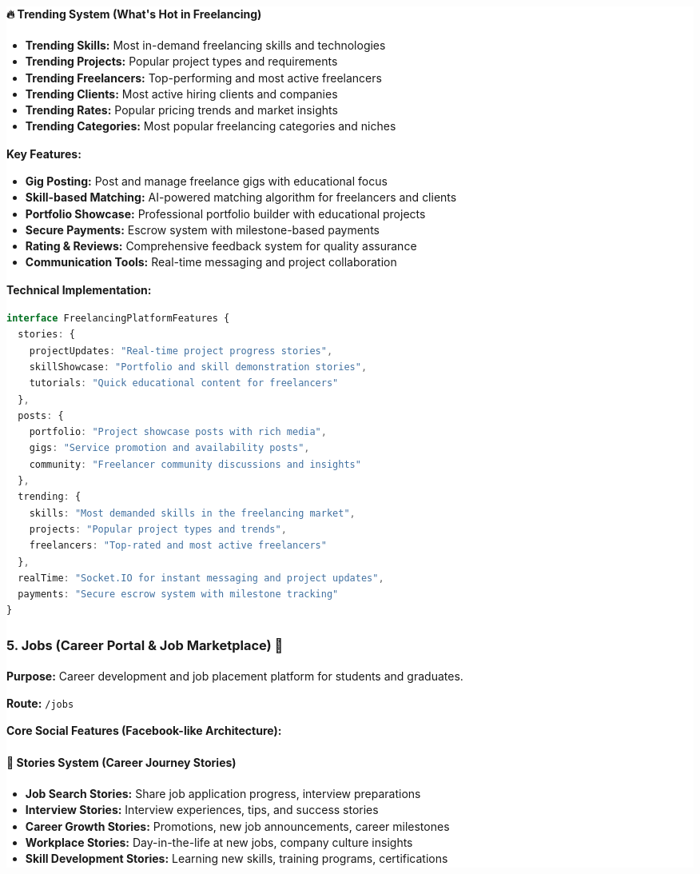 #### 🔥 **Trending System** (What's Hot in Freelancing)
- **Trending Skills:** Most in-demand freelancing skills and technologies
- **Trending Projects:** Popular project types and requirements
- **Trending Freelancers:** Top-performing and most active freelancers
- **Trending Clients:** Most active hiring clients and companies
- **Trending Rates:** Popular pricing trends and market insights
- **Trending Categories:** Most popular freelancing categories and niches

**Key Features:**
- **Gig Posting:** Post and manage freelance gigs with educational focus
- **Skill-based Matching:** AI-powered matching algorithm for freelancers and clients
- **Portfolio Showcase:** Professional portfolio builder with educational projects
- **Secure Payments:** Escrow system with milestone-based payments
- **Rating & Reviews:** Comprehensive feedback system for quality assurance
- **Communication Tools:** Real-time messaging and project collaboration

**Technical Implementation:**
```typescript
interface FreelancingPlatformFeatures {
  stories: {
    projectUpdates: "Real-time project progress stories",
    skillShowcase: "Portfolio and skill demonstration stories",
    tutorials: "Quick educational content for freelancers"
  },
  posts: {
    portfolio: "Project showcase posts with rich media",
    gigs: "Service promotion and availability posts",
    community: "Freelancer community discussions and insights"
  },
  trending: {
    skills: "Most demanded skills in the freelancing market",
    projects: "Popular project types and trends",
    freelancers: "Top-rated and most active freelancers"
  },
  realTime: "Socket.IO for instant messaging and project updates",
  payments: "Secure escrow system with milestone tracking"
}
```

### 5. Jobs (Career Portal & Job Marketplace) 🚀

**Purpose:** Career development and job placement platform for students and graduates.

**Route:** `/jobs`

**Core Social Features (Facebook-like Architecture):**

#### 📸 **Stories System** (Career Journey Stories)
- **Job Search Stories:** Share job application progress, interview preparations
- **Interview Stories:** Interview experiences, tips, and success stories
- **Career Growth Stories:** Promotions, new job announcements, career milestones
- **Workplace Stories:** Day-in-the-life at new jobs, company culture insights
- **Skill Development Stories:** Learning new skills, training programs, certifications
